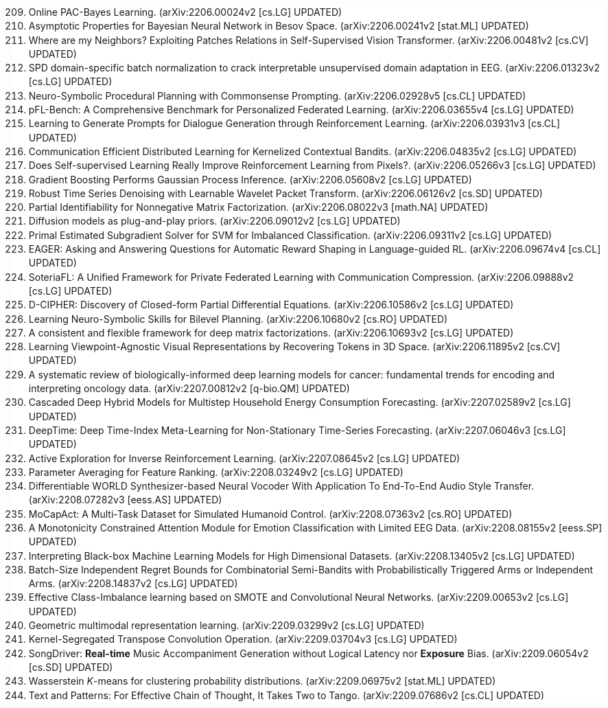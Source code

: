 209. Online PAC-Bayes Learning. (arXiv:2206.00024v2 [cs.LG] UPDATED)
210. Asymptotic Properties for Bayesian Neural Network in Besov Space. (arXiv:2206.00241v2 [stat.ML] UPDATED)
211. Where are my Neighbors? Exploiting Patches Relations in Self-Supervised Vision Transformer. (arXiv:2206.00481v2 [cs.CV] UPDATED)
212. SPD domain-specific batch normalization to crack interpretable unsupervised domain adaptation in EEG. (arXiv:2206.01323v2 [cs.LG] UPDATED)
213. Neuro-Symbolic Procedural Planning with Commonsense Prompting. (arXiv:2206.02928v5 [cs.CL] UPDATED)
214. pFL-Bench: A Comprehensive Benchmark for Personalized Federated Learning. (arXiv:2206.03655v4 [cs.LG] UPDATED)
215. Learning to Generate Prompts for Dialogue Generation through Reinforcement Learning. (arXiv:2206.03931v3 [cs.CL] UPDATED)
216. Communication Efficient Distributed Learning for Kernelized Contextual Bandits. (arXiv:2206.04835v2 [cs.LG] UPDATED)
217. Does Self-supervised Learning Really Improve Reinforcement Learning from Pixels?. (arXiv:2206.05266v3 [cs.LG] UPDATED)
218. Gradient Boosting Performs Gaussian Process Inference. (arXiv:2206.05608v2 [cs.LG] UPDATED)
219. Robust Time Series Denoising with Learnable Wavelet Packet Transform. (arXiv:2206.06126v2 [cs.SD] UPDATED)
220. Partial Identifiability for Nonnegative Matrix Factorization. (arXiv:2206.08022v3 [math.NA] UPDATED)
221. Diffusion models as plug-and-play priors. (arXiv:2206.09012v2 [cs.LG] UPDATED)
222. Primal Estimated Subgradient Solver for SVM for Imbalanced Classification. (arXiv:2206.09311v2 [cs.LG] UPDATED)
223. EAGER: Asking and Answering Questions for Automatic Reward Shaping in Language-guided RL. (arXiv:2206.09674v4 [cs.CL] UPDATED)
224. SoteriaFL: A Unified Framework for Private Federated Learning with Communication Compression. (arXiv:2206.09888v2 [cs.LG] UPDATED)
225. D-CIPHER: Discovery of Closed-form Partial Differential Equations. (arXiv:2206.10586v2 [cs.LG] UPDATED)
226. Learning Neuro-Symbolic Skills for Bilevel Planning. (arXiv:2206.10680v2 [cs.RO] UPDATED)
227. A consistent and flexible framework for deep matrix factorizations. (arXiv:2206.10693v2 [cs.LG] UPDATED)
228. Learning Viewpoint-Agnostic Visual Representations by Recovering Tokens in 3D Space. (arXiv:2206.11895v2 [cs.CV] UPDATED)
229. A systematic review of biologically-informed deep learning models for cancer: fundamental trends for encoding and interpreting oncology data. (arXiv:2207.00812v2 [q-bio.QM] UPDATED)
230. Cascaded Deep Hybrid Models for Multistep Household Energy Consumption Forecasting. (arXiv:2207.02589v2 [cs.LG] UPDATED)
231. DeepTime: Deep Time-Index Meta-Learning for Non-Stationary Time-Series Forecasting. (arXiv:2207.06046v3 [cs.LG] UPDATED)
232. Active Exploration for Inverse Reinforcement Learning. (arXiv:2207.08645v2 [cs.LG] UPDATED)
233. Parameter Averaging for Feature Ranking. (arXiv:2208.03249v2 [cs.LG] UPDATED)
234. Differentiable WORLD Synthesizer-based Neural Vocoder With Application To End-To-End Audio Style Transfer. (arXiv:2208.07282v3 [eess.AS] UPDATED)
235. MoCapAct: A Multi-Task Dataset for Simulated Humanoid Control. (arXiv:2208.07363v2 [cs.RO] UPDATED)
236. A Monotonicity Constrained Attention Module for Emotion Classification with Limited EEG Data. (arXiv:2208.08155v2 [eess.SP] UPDATED)
237. Interpreting Black-box Machine Learning Models for High Dimensional Datasets. (arXiv:2208.13405v2 [cs.LG] UPDATED)
238. Batch-Size Independent Regret Bounds for Combinatorial Semi-Bandits with Probabilistically Triggered Arms or Independent Arms. (arXiv:2208.14837v2 [cs.LG] UPDATED)
239. Effective Class-Imbalance learning based on SMOTE and Convolutional Neural Networks. (arXiv:2209.00653v2 [cs.LG] UPDATED)
240. Geometric multimodal representation learning. (arXiv:2209.03299v2 [cs.LG] UPDATED)
241. Kernel-Segregated Transpose Convolution Operation. (arXiv:2209.03704v3 [cs.LG] UPDATED)
242. SongDriver: **Real-time** Music Accompaniment Generation without Logical Latency nor **Exposure** Bias. (arXiv:2209.06054v2 [cs.SD] UPDATED)
243. Wasserstein $K$-means for clustering probability distributions. (arXiv:2209.06975v2 [stat.ML] UPDATED)
244. Text and Patterns: For Effective Chain of Thought, It Takes Two to Tango. (arXiv:2209.07686v2 [cs.CL] UPDATED)